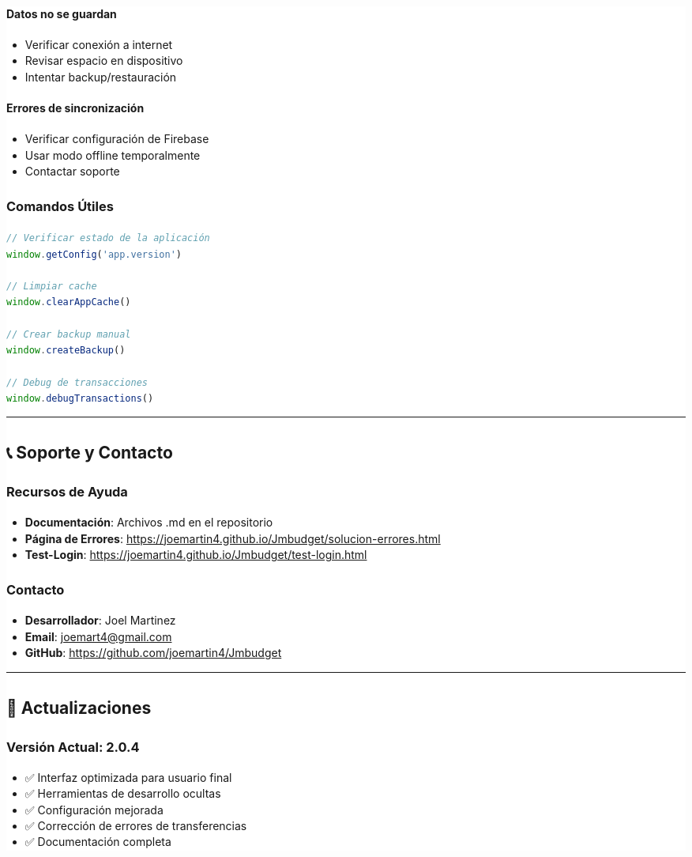#### **Datos no se guardan**
- Verificar conexión a internet
- Revisar espacio en dispositivo
- Intentar backup/restauración

#### **Errores de sincronización**
- Verificar configuración de Firebase
- Usar modo offline temporalmente
- Contactar soporte

### **Comandos Útiles**
```javascript
// Verificar estado de la aplicación
window.getConfig('app.version')

// Limpiar cache
window.clearAppCache()

// Crear backup manual
window.createBackup()

// Debug de transacciones
window.debugTransactions()
```

---

## 📞 **Soporte y Contacto**

### **Recursos de Ayuda**
- **Documentación**: Archivos .md en el repositorio
- **Página de Errores**: https://joemartin4.github.io/Jmbudget/solucion-errores.html
- **Test-Login**: https://joemartin4.github.io/Jmbudget/test-login.html

### **Contacto**
- **Desarrollador**: Joel Martinez
- **Email**: joemart4@gmail.com
- **GitHub**: https://github.com/joemartin4/Jmbudget

---

## 🔄 **Actualizaciones**

### **Versión Actual**: 2.0.4
- ✅ Interfaz optimizada para usuario final
- ✅ Herramientas de desarrollo ocultas
- ✅ Configuración mejorada
- ✅ Corrección de errores de transferencias
- ✅ Documentación completa
